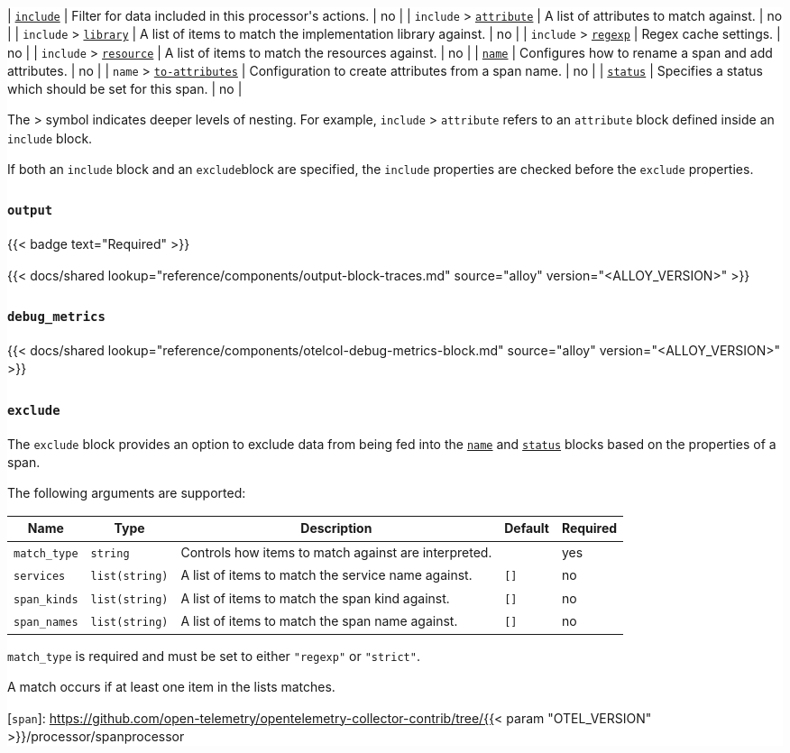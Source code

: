 | [`include`][include]                      | Filter for data included in this processor's actions.                      | no       |
| `include` > [`attribute`][attribute]      | A list of attributes to match against.                                     | no       |
| `include` > [`library`][library]          | A list of items to match the implementation library against.               | no       |
| `include` > [`regexp`][regexp]            | Regex cache settings.                                                      | no       |
| `include` > [`resource`][resource]        | A list of items to match the resources against.                            | no       |
| [`name`][name]                            | Configures how to rename a span and add attributes.                        | no       |
| `name` > [`to-attributes`][to-attributes] | Configuration to create attributes from a span name.                       | no       |
| [`status`][status]                        | Specifies a status which should be set for this span.                      | no       |

The > symbol indicates deeper levels of nesting.
For example, `include` > `attribute` refers to an `attribute` block defined inside an `include` block.

If both an `include` block and an `exclude`block are specified, the `include` properties are checked before the `exclude` properties.

[name]: #name
[to-attributes]: #to_attributes
[status]: #status
[output]: #output
[include]: #include
[exclude]: #exclude
[regexp]: #regexp
[attribute]: #attribute
[resource]: #resource
[library]: #library
[debug_metrics]: #debug_metrics

### `output`

{{< badge text="Required" >}}

{{< docs/shared lookup="reference/components/output-block-traces.md" source="alloy" version="<ALLOY_VERSION>" >}}

### `debug_metrics`

{{< docs/shared lookup="reference/components/otelcol-debug-metrics-block.md" source="alloy" version="<ALLOY_VERSION>" >}}

### `exclude`

The `exclude` block provides an option to exclude data from being fed into the [`name`][name] and [`status`][status] blocks based on the properties of a span.

The following arguments are supported:

| Name         | Type           | Description                                          | Default | Required |
|--------------|----------------|------------------------------------------------------|---------|----------|
| `match_type` | `string`       | Controls how items to match against are interpreted. |         | yes      |
| `services`   | `list(string)` | A list of items to match the service name against.   | `[]`    | no       |
| `span_kinds` | `list(string)` | A list of items to match the span kind against.      | `[]`    | no       |
| `span_names` | `list(string)` | A list of items to match the span name against.      | `[]`    | no       |

`match_type` is required and must be set to either `"regexp"` or `"strict"`.

A match occurs if at least one item in the lists matches.


[`span`]: https://github.com/open-telemetry/opentelemetry-collector-contrib/tree/{{< param "OTEL_VERSION" >}}/processor/spanprocessor